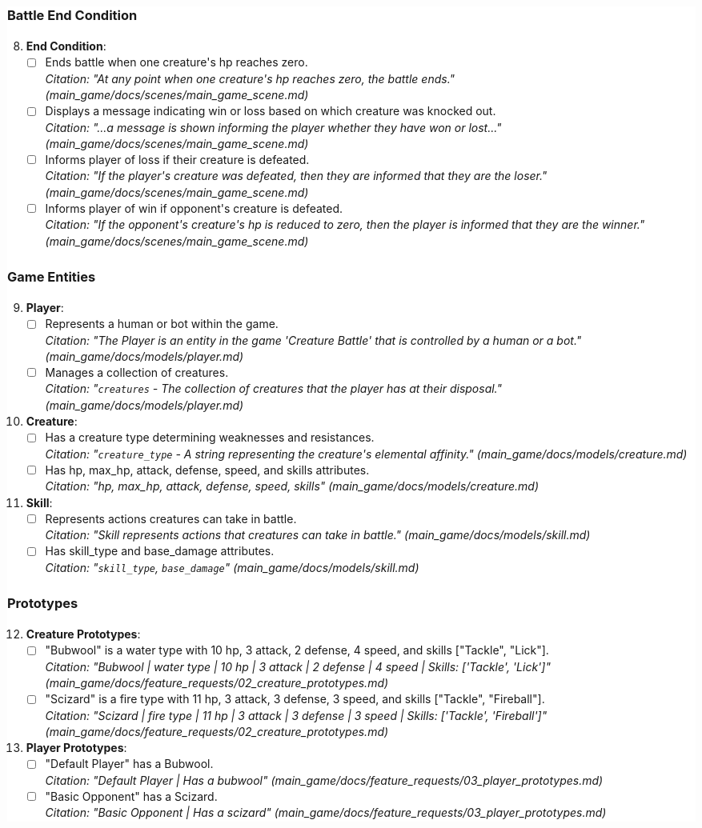 ### Battle End Condition

8. **End Condition**:
   - [ ] Ends battle when one creature's hp reaches zero.  
     *Citation: "At any point when one creature's hp reaches zero, the battle ends." (main_game/docs/scenes/main_game_scene.md)*
   - [ ] Displays a message indicating win or loss based on which creature was knocked out.  
     *Citation: "...a message is shown informing the player whether they have won or lost..." (main_game/docs/scenes/main_game_scene.md)*
   - [ ] Informs player of loss if their creature is defeated.  
     *Citation: "If the player's creature was defeated, then they are informed that they are the loser." (main_game/docs/scenes/main_game_scene.md)*
   - [ ] Informs player of win if opponent's creature is defeated.  
     *Citation: "If the opponent's creature's hp is reduced to zero, then the player is informed that they are the winner." (main_game/docs/scenes/main_game_scene.md)*

### Game Entities

9. **Player**:
   - [ ] Represents a human or bot within the game.  
     *Citation: "The Player is an entity in the game 'Creature Battle' that is controlled by a human or a bot." (main_game/docs/models/player.md)*
   - [ ] Manages a collection of creatures.  
     *Citation: "`creatures` - The collection of creatures that the player has at their disposal." (main_game/docs/models/player.md)*

10. **Creature**:
    - [ ] Has a creature type determining weaknesses and resistances.  
      *Citation: "`creature_type` - A string representing the creature's elemental affinity." (main_game/docs/models/creature.md)*
    - [ ] Has hp, max_hp, attack, defense, speed, and skills attributes.  
      *Citation: "hp, max_hp, attack, defense, speed, skills" (main_game/docs/models/creature.md)*

11. **Skill**:
    - [ ] Represents actions creatures can take in battle.  
      *Citation: "Skill represents actions that creatures can take in battle." (main_game/docs/models/skill.md)*
    - [ ] Has skill_type and base_damage attributes.  
      *Citation: "`skill_type`, `base_damage`" (main_game/docs/models/skill.md)*

### Prototypes

12. **Creature Prototypes**:
    - [ ] "Bubwool" is a water type with 10 hp, 3 attack, 2 defense, 4 speed, and skills ["Tackle", "Lick"].  
      *Citation: "Bubwool | water type | 10 hp | 3 attack | 2 defense | 4 speed | Skills: ['Tackle', 'Lick']" (main_game/docs/feature_requests/02_creature_prototypes.md)*
    - [ ] "Scizard" is a fire type with 11 hp, 3 attack, 3 defense, 3 speed, and skills ["Tackle", "Fireball"].  
      *Citation: "Scizard | fire type | 11 hp | 3 attack | 3 defense | 3 speed | Skills: ['Tackle', 'Fireball']" (main_game/docs/feature_requests/02_creature_prototypes.md)*

13. **Player Prototypes**:
    - [ ] "Default Player" has a Bubwool.  
      *Citation: "Default Player | Has a bubwool" (main_game/docs/feature_requests/03_player_prototypes.md)*
    - [ ] "Basic Opponent" has a Scizard.  
      *Citation: "Basic Opponent | Has a scizard" (main_game/docs/feature_requests/03_player_prototypes.md)*
